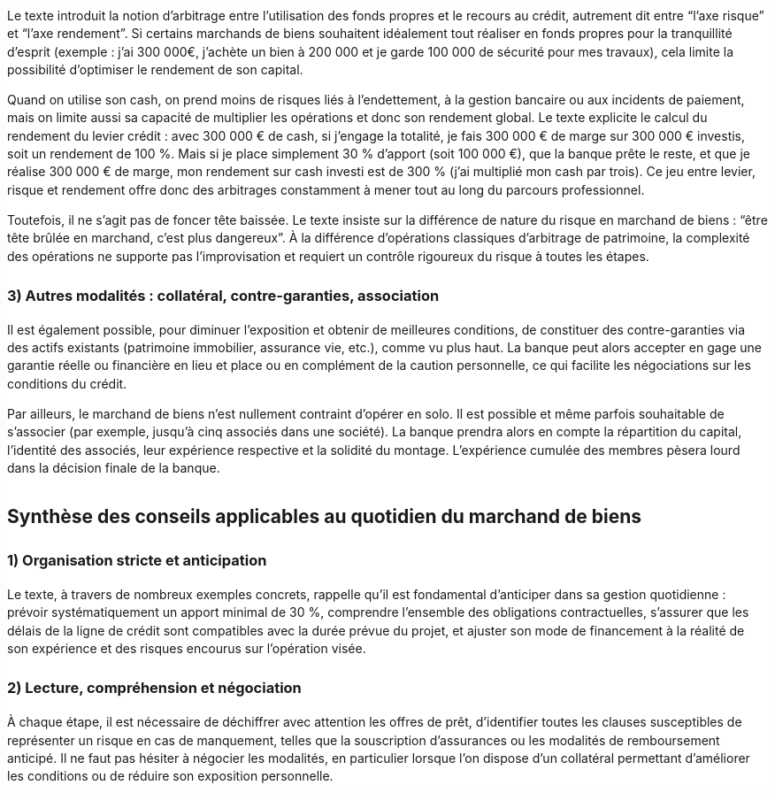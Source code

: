 Le texte introduit la notion d’arbitrage entre l’utilisation des fonds propres et le recours au crédit, autrement dit entre “l’axe risque” et “l’axe rendement”. Si certains marchands de biens souhaitent idéalement tout réaliser en fonds propres pour la tranquillité d’esprit (exemple : j’ai 300 000€, j’achète un bien à 200 000 et je garde 100 000 de sécurité pour mes travaux), cela limite la possibilité d’optimiser le rendement de son capital.

Quand on utilise son cash, on prend moins de risques liés à l’endettement, à la gestion bancaire ou aux incidents de paiement, mais on limite aussi sa capacité de multiplier les opérations et donc son rendement global. Le texte explicite le calcul du rendement du levier crédit : avec 300 000 € de cash, si j’engage la totalité, je fais 300 000 € de marge sur 300 000 € investis, soit un rendement de 100 %. Mais si je place simplement 30 % d’apport (soit 100 000 €), que la banque prête le reste, et que je réalise 300 000 € de marge, mon rendement sur cash investi est de 300 % (j’ai multiplié mon cash par trois). Ce jeu entre levier, risque et rendement offre donc des arbitrages constamment à mener tout au long du parcours professionnel.

Toutefois, il ne s’agit pas de foncer tête baissée. Le texte insiste sur la différence de nature du risque en marchand de biens : “être tête brûlée en marchand, c’est plus dangereux”. À la différence d’opérations classiques d’arbitrage de patrimoine, la complexité des opérations ne supporte pas l’improvisation et requiert un contrôle rigoureux du risque à toutes les étapes.

### 3) Autres modalités : collatéral, contre-garanties, association

Il est également possible, pour diminuer l’exposition et obtenir de meilleures conditions, de constituer des contre-garanties via des actifs existants (patrimoine immobilier, assurance vie, etc.), comme vu plus haut. La banque peut alors accepter en gage une garantie réelle ou financière en lieu et place ou en complément de la caution personnelle, ce qui facilite les négociations sur les conditions du crédit.

Par ailleurs, le marchand de biens n’est nullement contraint d’opérer en solo. Il est possible et même parfois souhaitable de s’associer (par exemple, jusqu’à cinq associés dans une société). La banque prendra alors en compte la répartition du capital, l’identité des associés, leur expérience respective et la solidité du montage. L’expérience cumulée des membres pèsera lourd dans la décision finale de la banque.

## Synthèse des conseils applicables au quotidien du marchand de biens

### 1) Organisation stricte et anticipation

Le texte, à travers de nombreux exemples concrets, rappelle qu’il est fondamental d’anticiper dans sa gestion quotidienne : prévoir systématiquement un apport minimal de 30 %, comprendre l’ensemble des obligations contractuelles, s’assurer que les délais de la ligne de crédit sont compatibles avec la durée prévue du projet, et ajuster son mode de financement à la réalité de son expérience et des risques encourus sur l’opération visée.

### 2) Lecture, compréhension et négociation

À chaque étape, il est nécessaire de déchiffrer avec attention les offres de prêt, d’identifier toutes les clauses susceptibles de représenter un risque en cas de manquement, telles que la souscription d’assurances ou les modalités de remboursement anticipé. Il ne faut pas hésiter à négocier les modalités, en particulier lorsque l’on dispose d’un collatéral permettant d’améliorer les conditions ou de réduire son exposition personnelle.

